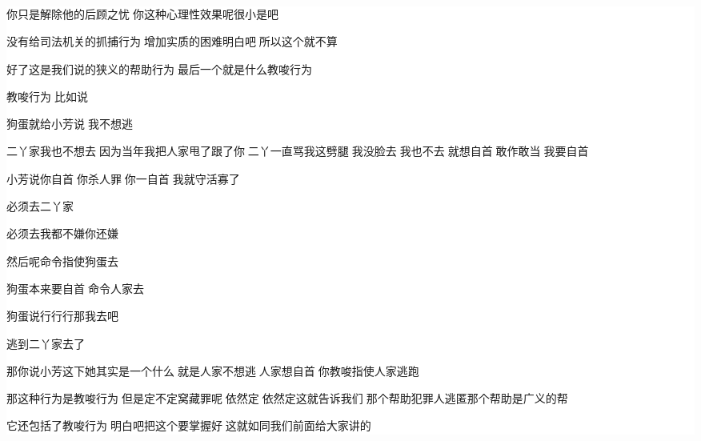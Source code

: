 你只是解除他的后顾之忧
你这种心理性效果呢很小是吧

没有给司法机关的抓捕行为
增加实质的困难明白吧
所以这个就不算

好了这是我们说的狭义的帮助行为
最后一个就是什么教唆行为

教唆行为
比如说

狗蛋就给小芳说
我不想逃

二丫家我也不想去
因为当年我把人家甩了跟了你
二丫一直骂我这劈腿
我没脸去
我也不去
就想自首
敢作敢当
我要自首

小芳说你自首
你杀人罪
你一自首
我就守活寡了

必须去二丫家

必须去我都不嫌你还嫌

然后呢命令指使狗蛋去

狗蛋本来要自首
命令人家去

狗蛋说行行行那我去吧

逃到二丫家去了

那你说小芳这下她其实是一个什么
就是人家不想逃
人家想自首
你教唆指使人家逃跑

那这种行为是教唆行为
但是定不定窝藏罪呢
依然定
依然定这就告诉我们
那个帮助犯罪人逃匿那个帮助是广义的帮

它还包括了教唆行为
明白吧把这个要掌握好
这就如同我们前面给大家讲的
